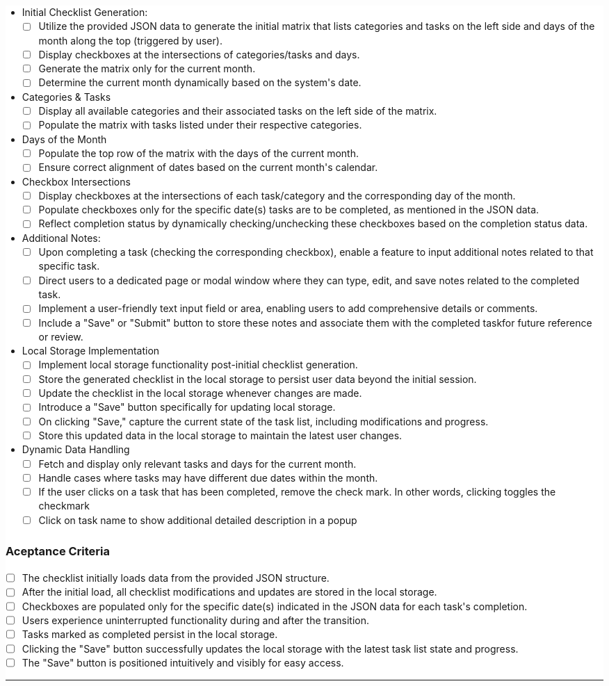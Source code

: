 - Initial Checklist Generation:
  - [ ] Utilize the provided JSON data to generate the initial matrix that lists
        categories and tasks on the left side and days of the month along the
        top (triggered by user).
  - [ ] Display checkboxes at the intersections of categories/tasks and days.
  - [ ] Generate the matrix only for the current month.
  - [ ] Determine the current month dynamically based on the system's date.
- Categories & Tasks
  - [ ] Display all available categories and their associated tasks on the left
        side of the matrix.
  - [ ] Populate the matrix with tasks listed under their respective categories.
- Days of the Month
  - [ ] Populate the top row of the matrix with the days of the current month.
  - [ ] Ensure correct alignment of dates based on the current month's calendar.
- Checkbox Intersections
  - [ ] Display checkboxes at the intersections of each task/category and the
        corresponding day of the month.
  - [ ] Populate checkboxes only for the specific date(s) tasks are to be
        completed, as mentioned in the JSON data.
  - [ ] Reflect completion status by dynamically checking/unchecking these
        checkboxes based on the completion status data.
- Additional Notes:
  - [ ] Upon completing a task (checking the corresponding checkbox), enable a
        feature to input additional notes related to that specific task.
  - [ ] Direct users to a dedicated page or modal window where they can type,
        edit, and save notes related to the completed task.
  - [ ] Implement a user-friendly text input field or area, enabling users to
        add comprehensive details or comments.
  - [ ] Include a "Save" or "Submit" button to store these notes and associate
        them with the completed taskfor future reference or review.
- Local Storage Implementation
  - [ ] Implement local storage functionality post-initial checklist generation.
  - [ ] Store the generated checklist in the local storage to persist user data
        beyond the initial session.
  - [ ] Update the checklist in the local storage whenever changes are made.
  - [ ] Introduce a "Save" button specifically for updating local storage.
  - [ ] On clicking "Save," capture the current state of the task list,
        including modifications and progress.
  - [ ] Store this updated data in the local storage to maintain the latest user
        changes.
- Dynamic Data Handling
  - [ ] Fetch and display only relevant tasks and days for the current month.
  - [ ] Handle cases where tasks may have different due dates within the month.
  - [ ] If the user clicks on a task that has been completed, remove the check
        mark. In other words, clicking toggles the checkmark
  - [ ] Click on task name to show additional detailed description in a popup

### Aceptance Criteria

- [ ] The checklist initially loads data from the provided JSON structure.
- [ ] After the initial load, all checklist modifications and updates are stored
      in the local storage.
- [ ] Checkboxes are populated only for the specific date(s) indicated in the
      JSON data for each task's completion.
- [ ] Users experience uninterrupted functionality during and after the
      transition.
- [ ] Tasks marked as completed persist in the local storage.
- [ ] Clicking the "Save" button successfully updates the local storage with the
      latest task list state and progress.
- [ ] The "Save" button is positioned intuitively and visibly for easy access.

---
